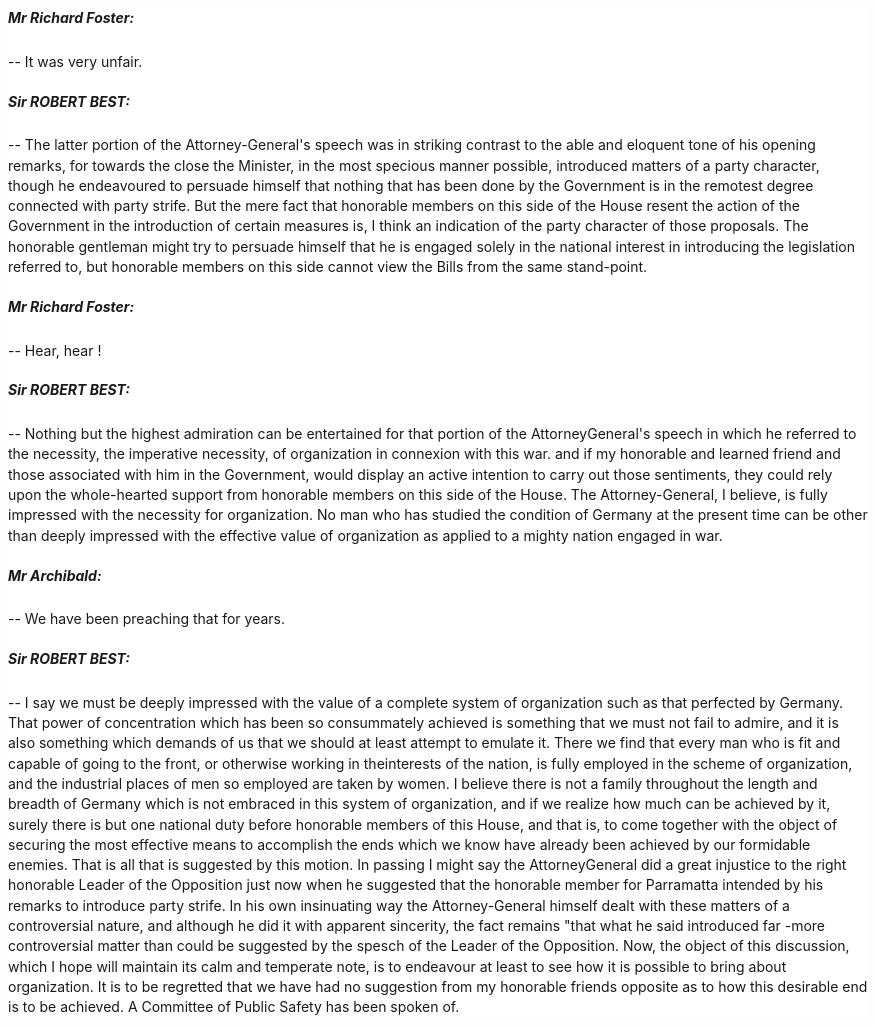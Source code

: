 ##### Mr Richard Foster:

-- It was very unfair. 

##### Sir ROBERT BEST:

-- The latter portion of the Attorney-General's speech was in striking contrast to the able and eloquent tone of his opening remarks, for towards the close the Minister, in the most specious manner possible, introduced matters of a party character, though he endeavoured to persuade himself that nothing that has been done by the Government is in the remotest degree connected with party strife. But the mere fact that honorable members on this side of the House resent the action of the Government in the introduction of certain measures is, I think an indication of the party character of those proposals. The honorable gentleman might try to persuade himself that he is engaged solely in the national interest in introducing the legislation referred to, but honorable members on this side cannot view the Bills from the same stand-point. 

##### Mr Richard Foster:

-- Hear, hear ! 

##### Sir ROBERT BEST:

-- Nothing but the highest admiration can be entertained for that portion of the AttorneyGeneral's speech in which he referred to the necessity, the imperative necessity, of organization in connexion with this war. and if my honorable and learned friend and those associated with him in the Government, would display an active intention to carry out those sentiments, they could rely upon the whole-hearted support from honorable members on this side of the House. The Attorney-General, I believe, is fully impressed with the necessity for organization. No man who has studied the condition of Germany at the present time can be other than deeply impressed with the effective value of organization as applied to a mighty nation engaged in war. 

##### Mr Archibald:

-- We have been preaching that for years. 

##### Sir ROBERT BEST:

-- I say we must be deeply impressed with the value of a complete system of organization such as that perfected by Germany. That power of concentration which has been so consummately achieved is something that we must not fail to admire, and it is also something which demands of us that we should at least attempt to emulate it. There we find that every man who is fit and capable of going to the front, or otherwise working in theinterests of the nation, is fully employed in the scheme of organization, and the industrial places of men so employed are taken by women. I believe there is not a family throughout the length and breadth of Germany which is not embraced in this system of organization, and if we realize how much can be achieved by it, surely there is but one national duty before honorable members of this House, and that is, to come together with the object of securing the most effective means to accomplish the ends which we know have already been achieved by our formidable enemies. That is all that is suggested by this motion. In passing I might say the AttorneyGeneral did a  great injustice to the right honorable Leader of the Opposition just now when he suggested that the honorable member for Parramatta intended by his remarks to introduce party strife. In his own insinuating way the Attorney-General himself dealt with these matters of a controversial nature, and although he did it with apparent sincerity, the fact remains "that what he said introduced far -more controversial matter than could be suggested by the spesch of the Leader of the Opposition. Now, the object of this discussion, which I hope will maintain its calm and temperate note, is to endeavour at least to see how it is possible to bring about organization. It is to be regretted that we have had no suggestion from my honorable friends opposite as to how this desirable end is to be achieved. A Committee of Public Safety has been spoken of. 
